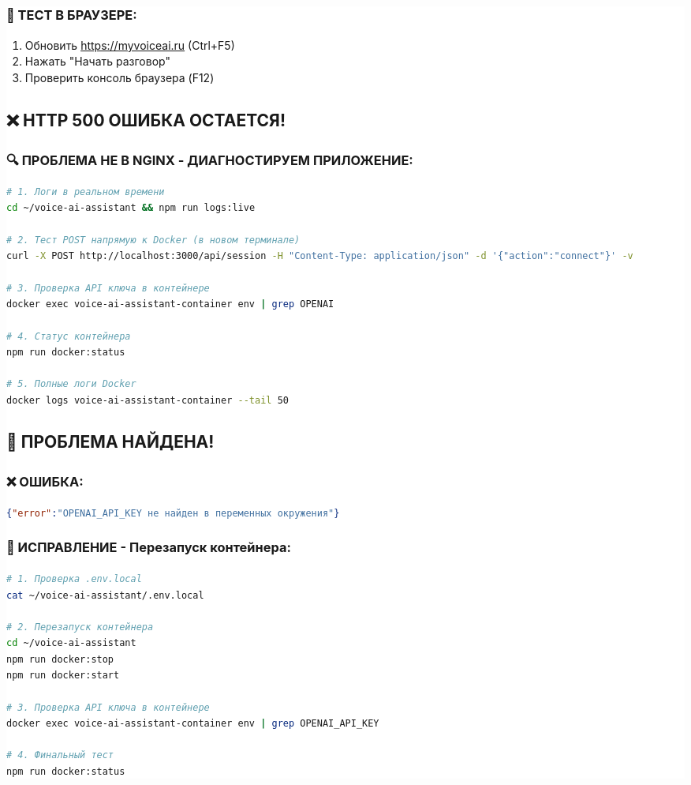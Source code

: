 ### 🎤 ТЕСТ В БРАУЗЕРЕ:
1. Обновить https://myvoiceai.ru (Ctrl+F5)
2. Нажать "Начать разговор" 
3. Проверить консоль браузера (F12)

## ❌ HTTP 500 ОШИБКА ОСТАЕТСЯ!

### 🔍 ПРОБЛЕМА НЕ В NGINX - ДИАГНОСТИРУЕМ ПРИЛОЖЕНИЕ:

```bash
# 1. Логи в реальном времени
cd ~/voice-ai-assistant && npm run logs:live

# 2. Тест POST напрямую к Docker (в новом терминале)
curl -X POST http://localhost:3000/api/session -H "Content-Type: application/json" -d '{"action":"connect"}' -v

# 3. Проверка API ключа в контейнере
docker exec voice-ai-assistant-container env | grep OPENAI

# 4. Статус контейнера
npm run docker:status

# 5. Полные логи Docker
docker logs voice-ai-assistant-container --tail 50
```

## 🎯 ПРОБЛЕМА НАЙДЕНА! 

### ❌ ОШИБКА: 
```json
{"error":"OPENAI_API_KEY не найден в переменных окружения"}
```

### 🔧 ИСПРАВЛЕНИЕ - Перезапуск контейнера:
```bash
# 1. Проверка .env.local
cat ~/voice-ai-assistant/.env.local

# 2. Перезапуск контейнера  
cd ~/voice-ai-assistant
npm run docker:stop
npm run docker:start

# 3. Проверка API ключа в контейнере
docker exec voice-ai-assistant-container env | grep OPENAI_API_KEY

# 4. Финальный тест
npm run docker:status
```
